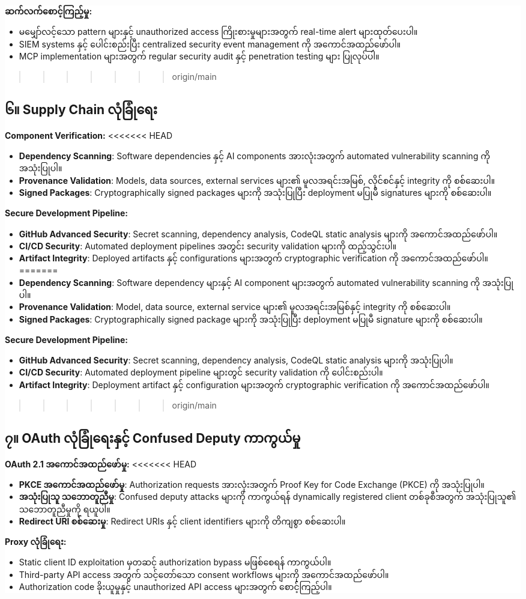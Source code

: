**ဆက်လက်စောင့်ကြည့်မှု:**
   - မမျှော်လင့်သော pattern များနှင့် unauthorized access ကြိုးစားမှုများအတွက် real-time alert များထုတ်ပေးပါ။
   - SIEM systems နှင့် ပေါင်းစည်းပြီး centralized security event management ကို အကောင်အထည်ဖော်ပါ။
   - MCP implementation များအတွက် regular security audit နှင့် penetration testing များ ပြုလုပ်ပါ။
>>>>>>> origin/main

## ၆။ **Supply Chain လုံခြုံရေး**

**Component Verification:**
<<<<<<< HEAD
   - **Dependency Scanning**: Software dependencies နှင့် AI components အားလုံးအတွက် automated vulnerability scanning ကို အသုံးပြုပါ။
   - **Provenance Validation**: Models, data sources, external services များ၏ မူလအရင်းအမြစ်, လိုင်စင်နှင့် integrity ကို စစ်ဆေးပါ။
   - **Signed Packages**: Cryptographically signed packages များကို အသုံးပြုပြီး deployment မပြုမီ signatures များကို စစ်ဆေးပါ။

**Secure Development Pipeline:**
   - **GitHub Advanced Security**: Secret scanning, dependency analysis, CodeQL static analysis များကို အကောင်အထည်ဖော်ပါ။
   - **CI/CD Security**: Automated deployment pipelines အတွင်း security validation များကို ထည့်သွင်းပါ။
   - **Artifact Integrity**: Deployed artifacts နှင့် configurations များအတွက် cryptographic verification ကို အကောင်အထည်ဖော်ပါ။
=======
   - **Dependency Scanning**: Software dependency များနှင့် AI component များအတွက် automated vulnerability scanning ကို အသုံးပြုပါ။
   - **Provenance Validation**: Model, data source, external service များ၏ မူလအရင်းအမြစ်နှင့် integrity ကို စစ်ဆေးပါ။
   - **Signed Packages**: Cryptographically signed package များကို အသုံးပြုပြီး deployment မပြုမီ signature များကို စစ်ဆေးပါ။

**Secure Development Pipeline:**
   - **GitHub Advanced Security**: Secret scanning, dependency analysis, CodeQL static analysis များကို အသုံးပြုပါ။
   - **CI/CD Security**: Automated deployment pipeline များတွင် security validation ကို ပေါင်းစည်းပါ။
   - **Artifact Integrity**: Deployment artifact နှင့် configuration များအတွက် cryptographic verification ကို အကောင်အထည်ဖော်ပါ။
>>>>>>> origin/main

## ၇။ **OAuth လုံခြုံရေးနှင့် Confused Deputy ကာကွယ်မှု**

**OAuth 2.1 အကောင်အထည်ဖော်မှု:**
<<<<<<< HEAD
   - **PKCE အကောင်အထည်ဖော်မှု**: Authorization requests အားလုံးအတွက် Proof Key for Code Exchange (PKCE) ကို အသုံးပြုပါ။
   - **အသုံးပြုသူ သဘောတူညီမှု**: Confused deputy attacks များကို ကာကွယ်ရန် dynamically registered client တစ်ခုစီအတွက် အသုံးပြုသူ၏ သဘောတူညီမှုကို ရယူပါ။
   - **Redirect URI စစ်ဆေးမှု**: Redirect URIs နှင့် client identifiers များကို တိကျစွာ စစ်ဆေးပါ။

**Proxy လုံခြုံရေး:**
   - Static client ID exploitation မှတဆင့် authorization bypass မဖြစ်စေရန် ကာကွယ်ပါ။
   - Third-party API access အတွက် သင့်တော်သော consent workflows များကို အကောင်အထည်ဖော်ပါ။
   - Authorization code ခိုးယူမှုနှင့် unauthorized API access များအတွက် စောင့်ကြည့်ပါ။
